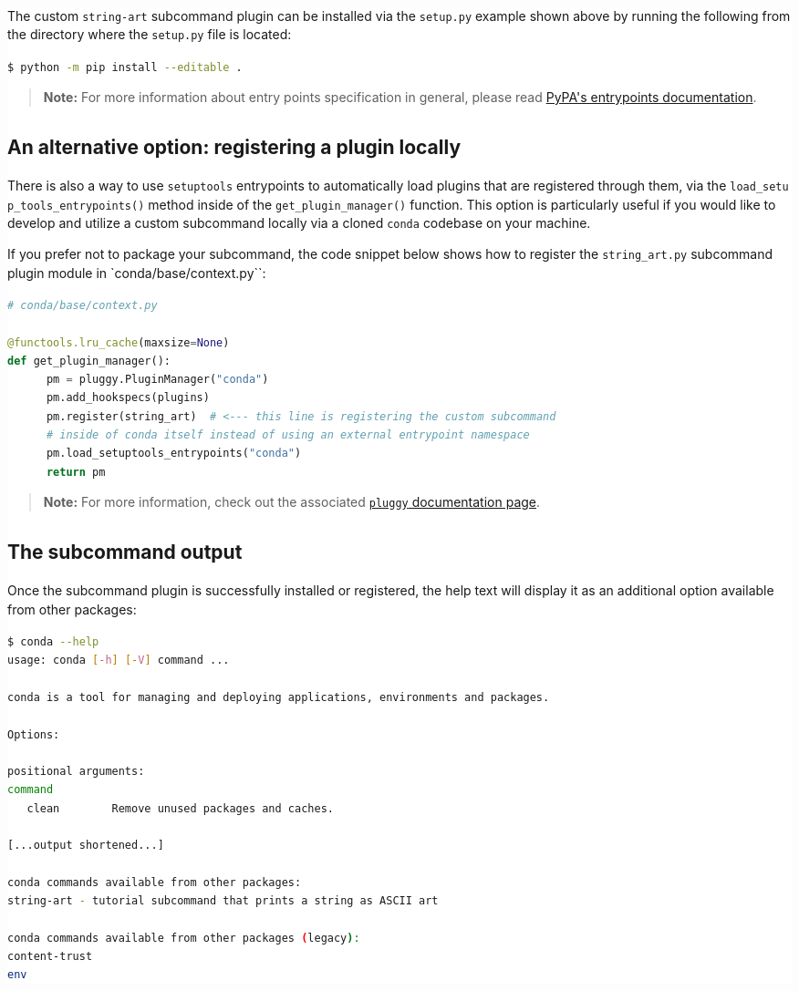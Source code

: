 The custom `string-art` subcommand plugin can be installed via the `setup.py` example shown above
by running the following from the directory where the `setup.py` file is located:

```bash
$ python -m pip install --editable .
```

> **Note:**
> For more information about entry points specification in general, please read [PyPA's entrypoints documentation][entrypoints docs].


## An alternative option: registering a plugin locally

There is also a way to use `setuptools` entrypoints to automatically load plugins that
are registered through them, via the `load_setup_tools_entrypoints()` method inside of the `get_plugin_manager()` function. This option is particularly useful if you would like to develop and utilize a custom subcommand locally via a cloned `conda` codebase on your machine.

If you prefer not to package your subcommand, the code snippet below shows how to register the `string_art.py` subcommand plugin module in `conda/base/context.py``:

```python
# conda/base/context.py

@functools.lru_cache(maxsize=None)
def get_plugin_manager():
      pm = pluggy.PluginManager("conda")
      pm.add_hookspecs(plugins)
      pm.register(string_art)  # <--- this line is registering the custom subcommand
      # inside of conda itself instead of using an external entrypoint namespace
      pm.load_setuptools_entrypoints("conda")
      return pm
```

> **Note:**
> For more information, check out the associated [`pluggy` documentation page][pluggy docs].


## The subcommand output

Once the subcommand plugin is successfully installed or registered, the help text will display
it as an additional option available from other packages:

```bash
$ conda --help
usage: conda [-h] [-V] command ...

conda is a tool for managing and deploying applications, environments and packages.

Options:

positional arguments:
command
   clean        Remove unused packages and caches.

[...output shortened...]

conda commands available from other packages:
string-art - tutorial subcommand that prints a string as ASCII art

conda commands available from other packages (legacy):
content-trust
env
```


[PyPA docs]: https://packaging.python.org/en/latest/tutorials/packaging-projects/#creating-pyproject-toml
[entrypoints docs]: https://packaging.python.org/en/latest/specifications/entry-points/
[pluggy docs]: https://pluggy.readthedocs.io/en/stable/index.html#loading-setuptools-entry-points
[licenses]: https://docs.conda.io/projects/conda/en/latest/dev-guide/plugin-api/index.html#a-note-on-licensing
